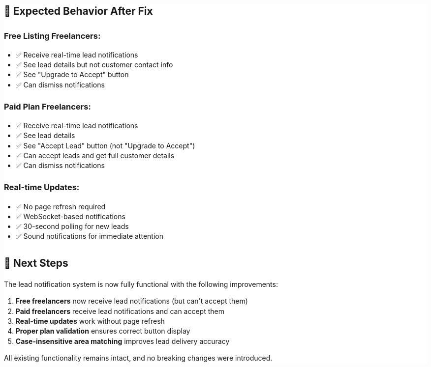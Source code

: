 ## 🎉 Expected Behavior After Fix

### **Free Listing Freelancers**:
- ✅ Receive real-time lead notifications
- ✅ See lead details but not customer contact info
- ✅ See "Upgrade to Accept" button
- ✅ Can dismiss notifications

### **Paid Plan Freelancers**:
- ✅ Receive real-time lead notifications
- ✅ See lead details
- ✅ See "Accept Lead" button (not "Upgrade to Accept")
- ✅ Can accept leads and get full customer details
- ✅ Can dismiss notifications

### **Real-time Updates**:
- ✅ No page refresh required
- ✅ WebSocket-based notifications
- ✅ 30-second polling for new leads
- ✅ Sound notifications for immediate attention

## 🚀 Next Steps

The lead notification system is now fully functional with the following improvements:

1. **Free freelancers** now receive lead notifications (but can't accept them)
2. **Paid freelancers** receive lead notifications and can accept them
3. **Real-time updates** work without page refresh
4. **Proper plan validation** ensures correct button display
5. **Case-insensitive area matching** improves lead delivery accuracy

All existing functionality remains intact, and no breaking changes were introduced.
